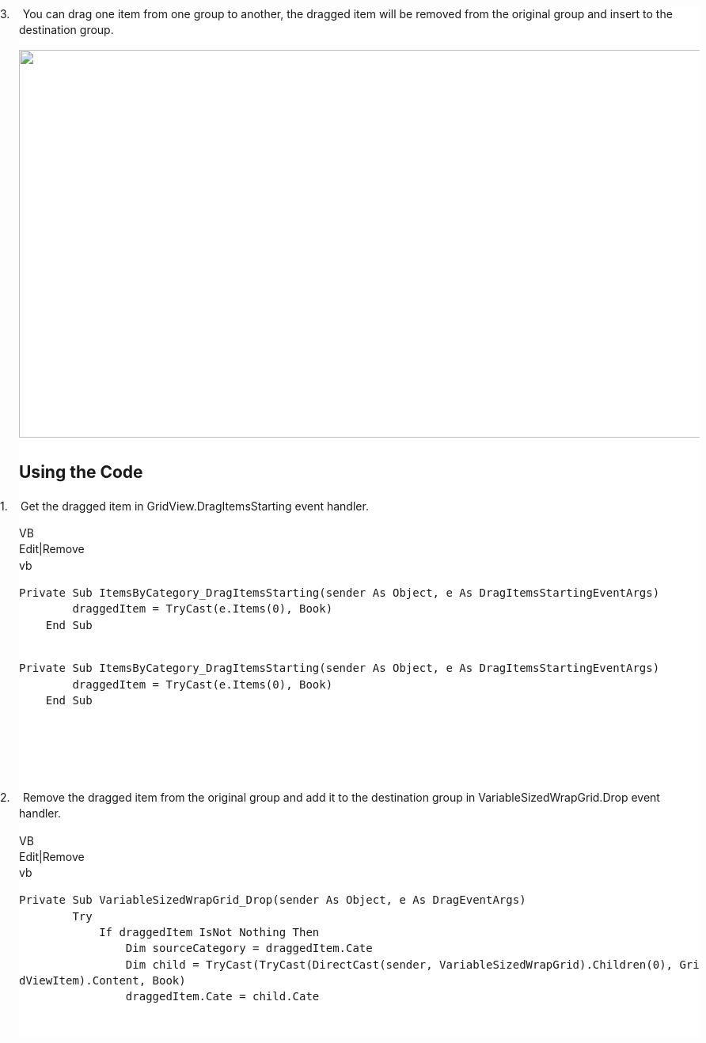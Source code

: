 <p class="MsoListParagraphCxSpMiddle" style="text-indent:-.25in"><span><span>3.<span style="font:7.0pt &quot;Times New Roman&quot;">&nbsp;&nbsp;&nbsp;&nbsp;&nbsp;&nbsp;
</span></span></span>You can drag one item from one group to another, the dragged item will be removed from the original group and insert to the destination group.</p>
<p class="MsoListParagraphCxSpLast"><span><img src="/site/view/file/78754/1/image.png" alt="" width="866" height="490" align="middle">
</span></p>
<h2>Using the Code</h2>
<p class="MsoListParagraph" style="text-indent:-.25in"><span><span>1.<span style="font:7.0pt &quot;Times New Roman&quot;">&nbsp;&nbsp;&nbsp;&nbsp;&nbsp;&nbsp;
</span></span></span>Get the dragged item in GridView.DragItemsStarting event handler.</p>
<div class="scriptcode">
<div class="pluginEditHolder" pluginCommand="mceScriptCode">
<div class="title"><span>VB</span></div>
<div class="pluginLinkHolder"><span class="pluginEditHolderLink">Edit</span>|<span class="pluginRemoveHolderLink">Remove</span></div>
<span class="hidden">vb</span>
<pre class="hidden">Private Sub ItemsByCategory_DragItemsStarting(sender As Object, e As DragItemsStartingEventArgs)
&nbsp;&nbsp;&nbsp;&nbsp;&nbsp;&nbsp;&nbsp; draggedItem = TryCast(e.Items(0), Book)
&nbsp;&nbsp;&nbsp; End Sub

</pre>
<pre id="codePreview" class="vb">Private Sub ItemsByCategory_DragItemsStarting(sender As Object, e As DragItemsStartingEventArgs)
&nbsp;&nbsp;&nbsp;&nbsp;&nbsp;&nbsp;&nbsp; draggedItem = TryCast(e.Items(0), Book)
&nbsp;&nbsp;&nbsp; End Sub

</pre>
</div>
</div>
<div class="endscriptcode">&nbsp;</div>
<p class="MsoListParagraphCxSpFirst">&nbsp;</p>
<p class="MsoListParagraphCxSpLast" style="text-indent:-.25in"><span><span>2.<span style="font:7.0pt &quot;Times New Roman&quot;">&nbsp;&nbsp;&nbsp;&nbsp;&nbsp;&nbsp;
</span></span></span>Remove the dragged item from the original group and add it to the destination group in VariableSizedWrapGrid.Drop event handler.</p>
<div class="scriptcode">
<div class="pluginEditHolder" pluginCommand="mceScriptCode">
<div class="title"><span>VB</span></div>
<div class="pluginLinkHolder"><span class="pluginEditHolderLink">Edit</span>|<span class="pluginRemoveHolderLink">Remove</span></div>
<span class="hidden">vb</span>
<pre class="hidden">Private Sub VariableSizedWrapGrid_Drop(sender As Object, e As DragEventArgs)
&nbsp;&nbsp;&nbsp;&nbsp;&nbsp;&nbsp;&nbsp; Try
&nbsp;&nbsp;&nbsp;&nbsp;&nbsp;&nbsp;&nbsp;&nbsp;&nbsp;&nbsp;&nbsp; If draggedItem IsNot Nothing Then
&nbsp;&nbsp;&nbsp;&nbsp;&nbsp;&nbsp;&nbsp;&nbsp;&nbsp;&nbsp;&nbsp;&nbsp;&nbsp;&nbsp;&nbsp; Dim sourceCategory = draggedItem.Cate
&nbsp;&nbsp;&nbsp;&nbsp;&nbsp;&nbsp;&nbsp;&nbsp;&nbsp;&nbsp;&nbsp;&nbsp;&nbsp;&nbsp;&nbsp; Dim child = TryCast(TryCast(DirectCast(sender, VariableSizedWrapGrid).Children(0), GridViewItem).Content, Book)
&nbsp;&nbsp;&nbsp;&nbsp;&nbsp;&nbsp;&nbsp;&nbsp;&nbsp;&nbsp;&nbsp;&nbsp;&nbsp;&nbsp;&nbsp; draggedItem.Cate = child.Cate
